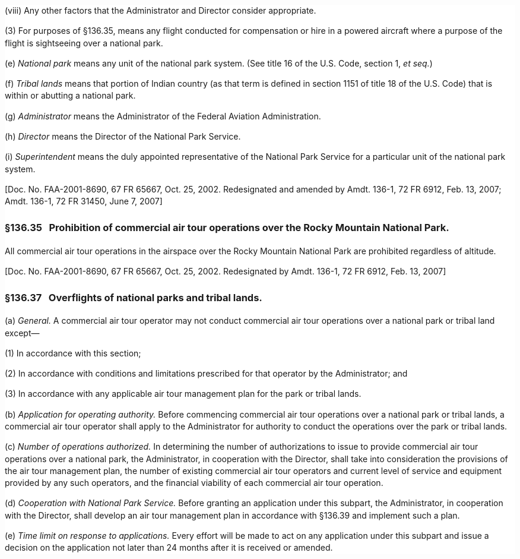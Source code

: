 \(viii\) Any other factors that the Administrator and Director consider appropriate.

\(3\) For purposes of §136.35, means any flight conducted for compensation or hire in a powered aircraft where a purpose of the flight is sightseeing over a national park.

\(e\) *National park* means any unit of the national park system. (See title 16 of the U.S. Code, section 1, *et seq.*)

\(f\) *Tribal lands* means that portion of Indian country (as that term is defined in section 1151 of title 18 of the U.S. Code) that is within or abutting a national park.

\(g\) *Administrator* means the Administrator of the Federal Aviation Administration.

\(h\) *Director* means the Director of the National Park Service.

\(i\) *Superintendent* means the duly appointed representative of the National Park Service for a particular unit of the national park system.

\[Doc. No. FAA-2001-8690, 67 FR 65667, Oct. 25, 2002. Redesignated and amended by Amdt. 136-1, 72 FR 6912, Feb. 13, 2007; Amdt. 136-1, 72 FR 31450, June 7, 2007\]

### §136.35   Prohibition of commercial air tour operations over the Rocky Mountain National Park.

All commercial air tour operations in the airspace over the Rocky Mountain National Park are prohibited regardless of altitude.

\[Doc. No. FAA-2001-8690, 67 FR 65667, Oct. 25, 2002. Redesignated by Amdt. 136-1, 72 FR 6912, Feb. 13, 2007\]

### §136.37   Overflights of national parks and tribal lands.

\(a\) *General.* A commercial air tour operator may not conduct commercial air tour operations over a national park or tribal land except—

\(1\) In accordance with this section;

\(2\) In accordance with conditions and limitations prescribed for that operator by the Administrator; and

\(3\) In accordance with any applicable air tour management plan for the park or tribal lands.

\(b\) *Application for operating authority.* Before commencing commercial air tour operations over a national park or tribal lands, a commercial air tour operator shall apply to the Administrator for authority to conduct the operations over the park or tribal lands.

\(c\) *Number of operations authorized.* In determining the number of authorizations to issue to provide commercial air tour operations over a national park, the Administrator, in cooperation with the Director, shall take into consideration the provisions of the air tour management plan, the number of existing commercial air tour operators and current level of service and equipment provided by any such operators, and the financial viability of each commercial air tour operation.

\(d\) *Cooperation with National Park Service.* Before granting an application under this subpart, the Administrator, in cooperation with the Director, shall develop an air tour management plan in accordance with §136.39 and implement such a plan.

\(e\) *Time limit on response to applications.* Every effort will be made to act on any application under this subpart and issue a decision on the application not later than 24 months after it is received or amended.
